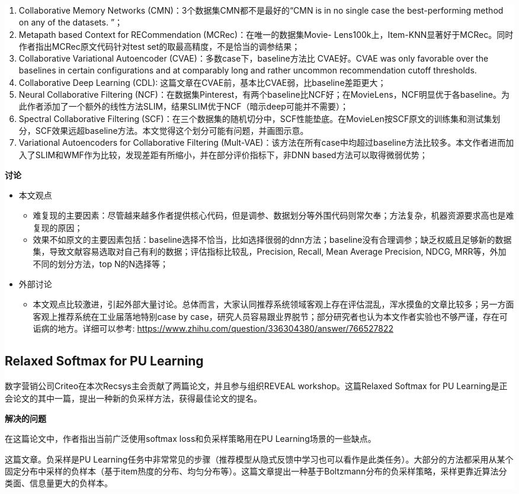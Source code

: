 1. Collaborative Memory Networks (CMN)：3个数据集CMN都不是最好的“CMN is in no single case the best-performing method on any of the datasets. ”；  
2. Metapath based Context for RECommendation (MCRec)：在唯一的数据集Movie- Lens100k上，Item-KNN显著好于MCRec。同时作者指出MCRec原文代码针对test set的取最高精度，不是恰当的调参结果；  
3. Collaborative Variational Autoencoder (CVAE)：多数case下，baseline方法比 CVAE好。CVAE was only favorable over the baselines in certain configurations and at comparably long and rather uncommon recommendation cutoff thresholds.  
4. Collaborative Deep Learning (CDL): 这篇文章在CVAE前，基本比CVAE弱，比baseline差距更大；  
5. Neural Collaborative Filtering (NCF)：在数据集Pinterest，有两个baseline比NCF好；在MovieLens，NCF明显优于各baseline。为此作者添加了一个额外的线性方法SLIM，结果SLIM优于NCF（暗示deep可能并不需要）；  
6. Spectral Collaborative Filtering (SCF)：在三个数据集的随机切分中，SCF性能垫底。在MovieLen按SCF原文的训练集和测试集划分，SCF效果远超baseline方法。本文觉得这个划分可能有问题，并画图示意。  
7. Variational Autoencoders for Collaborative Filtering (Mult-VAE)：该方法在所有case中均超过baseline方法比较多。本文作者进而加入了SLIM和WMF作为比较，发现差距有所缩小，并在部分评价指标下，非DNN based方法可以取得微弱优势；

**讨论**

* 本文观点  
  * 难复现的主要因素：尽管越来越多作者提供核心代码，但是调参、数据划分等外围代码则常欠奉；方法复杂，机器资源要求高也是难复现的原因；  
  * 效果不如原文的主要因素包括：baseline选择不恰当，比如选择很弱的dnn方法；baseline没有合理调参；缺乏权威且足够新的数据集，导致文献容易选取对自己有利的数据；评估指标比较乱，Precision, Recall, Mean Average Precision, NDCG, MRR等，外加不同的划分方法，top N的N选择等；
  
* 外部讨论  
  * 本文观点比较激进，引起外部大量讨论。总体而言，大家认同推荐系统领域客观上存在评估混乱，浑水摸鱼的文章比较多；另一方面客观上推荐系统在工业届落地特别case by case，研究人员容易跟业界脱节；部分研究者也认为本文作者实验也不够严谨，存在可诟病的地方。详细可以参考: https://www.zhihu.com/question/336304380/answer/766527822
  
## Relaxed Softmax for PU Learning

数字营销公司Criteo在本次Recsys主会贡献了两篇论文，并且参与组织REVEAL workshop。这篇Relaxed Softmax for PU Learning是正会论文的其中一篇，提出一种新的负采样方法，获得最佳论文的提名。

**解决的问题**

在这篇论文中，作者指出当前广泛使用softmax loss和负采样策略用在PU Learning场景的一些缺点。

这篇文章。负采样是PU Learning任务中非常常见的步骤（推荐模型从隐式反馈中学习也可以看作是此类任务）。大部分的方法都采用从某个固定分布中采样的负样本（基于item热度的分布、均匀分布等）。这篇文章提出一种基于Boltzmann分布的负采样策略，采样更靠近算法分类面、信息量更大的负样本。
